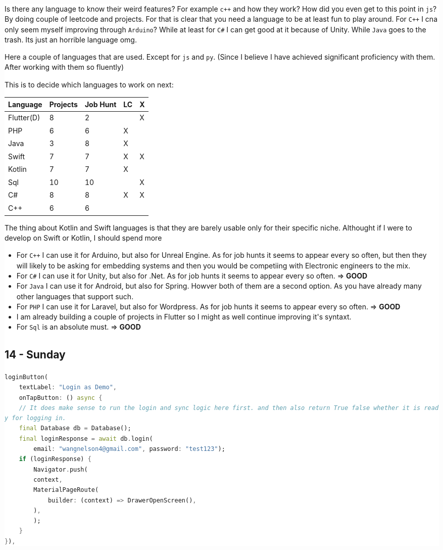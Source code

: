 Is there any language to know their weird features? For example `c++` and how they work? How did you even get to this point in `js`? By doing couple of leetcode and projects. For that is clear that you need a language to be at least fun to play around. For `C++` I cna only seem myself improving through `Arduino`? While at least for `C#` I can get good at it because of Unity. While `Java` goes to the trash. Its just an horrible language omg.

Here a couple of languages that are used. Except for `js` and `py`. (Since I believe I have achieved significant proficiency with them. After working with them so fluently)

This is to decide which languages to work on next:

| Language   | Projects | Job Hunt | LC  | X   |
| ---------- | -------- | -------- | --- | --- |
| Flutter(D) | 8        | 2        |     | X   |
| PHP        | 6        | 6        | X   |     |
| Java       | 3        | 8        | X   |     |
| Swift      | 7        | 7        | X   | X   |
| Kotlin     | 7        | 7        | X   |     |
| Sql        | 10       | 10       |     | X   |
| C#         | 8        | 8        | X   | X   |
| C++        | 6        | 6        |     |     |

The thing about Kotlin and Swift languages is that they are barely usable only for their specific niche. Althought if I were to develop on Swift or Kotlin, I should spend more 

* For `C++` I can use it for Arduino, but also for Unreal Engine. As for job hunts it seems to appear every so often, but then they will likely to be asking for embedding systems and then you would be competiing with Electronic engineers to the mix.
* For `C#` I can use it for Unity, but also for .Net. As for job hunts it seems to appear every so often. => **GOOD**
* For `Java` I can use it for Android, but also for Spring. Howver both of them are a second option. As you have already many other languages that support such.
* For `PHP` I can use it for Laravel, but also for Wordpress. As for job hunts it seems to appear every so often. => **GOOD**
* I am already building a couple of projects in Flutter so I might as well continue improving it's syntaxt.
* For `Sql` is an absolute must. => **GOOD**

## 14 - Sunday


```dart
loginButton(
    textLabel: "Login as Demo",
    onTapButton: () async {
    // It does make sense to run the login and sync logic here first. and then also return True false whether it is ready for logging in.
    final Database db = Database();
    final loginResponse = await db.login(
        email: "wangnelson4@gmail.com", password: "test123");
    if (loginResponse) {
        Navigator.push(
        context,
        MaterialPageRoute(
            builder: (context) => DrawerOpenScreen(),
        ),
        );
    }
}),
```

